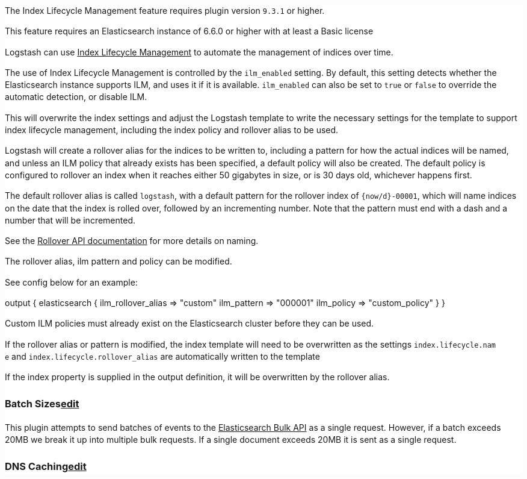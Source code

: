 The Index Lifecycle Management feature requires plugin version `9.3.1` or higher.

This feature requires an Elasticsearch instance of 6.6.0 or higher with at least a Basic license

Logstash can use [Index Lifecycle Management](https://www.elastic.co/guide/en/elasticsearch/reference/7.12/index-lifecycle-management.html) to automate the management of indices over time.

The use of Index Lifecycle Management is controlled by the `ilm_enabled` setting. By default, this setting detects whether the Elasticsearch instance supports ILM, and uses it if it is available. `ilm_enabled` can also be set to `true` or `false` to override the automatic detection, or disable ILM.

This will overwrite the index settings and adjust the Logstash template to write the necessary settings for the template to support index lifecycle management, including the index policy and rollover alias to be used.

Logstash will create a rollover alias for the indices to be written to, including a pattern for how the actual indices will be named, and unless an ILM policy that already exists has been specified, a default policy will also be created. The default policy is configured to rollover an index when it reaches either 50 gigabytes in size, or is 30 days old, whichever happens first.

The default rollover alias is called `logstash`, with a default pattern for the rollover index of `{now/d}-00001`, which will name indices on the date that the index is rolled over, followed by an incrementing number. Note that the pattern must end with a dash and a number that will be incremented.

See the [Rollover API documentation](https://www.elastic.co/guide/en/elasticsearch/reference/7.12/indices-rollover-index.html#_using_date_math_with_the_rollover_api) for more details on naming.

The rollover alias, ilm pattern and policy can be modified.

See config below for an example:

 output { elasticsearch { ilm_rollover_alias => "custom" ilm_pattern => "000001" ilm_policy => "custom_policy" } }

Custom ILM policies must already exist on the Elasticsearch cluster before they can be used.

If the rollover alias or pattern is modified, the index template will need to be overwritten as the settings `index.lifecycle.name` and `index.lifecycle.rollover_alias` are automatically written to the template

If the index property is supplied in the output definition, it will be overwritten by the rollover alias.

### [](https://www.elastic.co/guide/en/logstash/current/plugins-outputs-elasticsearch.html#_batch_sizes)Batch Sizes[edit](https://github.com/logstash-plugins/logstash-output-elasticsearch/edit/master/docs/index.asciidoc "Edit this page on GitHub")

This plugin attempts to send batches of events to the [Elasticsearch Bulk API](https://www.elastic.co/guide/en/elasticsearch/reference/7.12/docs-bulk.html) as a single request. However, if a batch exceeds 20MB we break it up into multiple bulk requests. If a single document exceeds 20MB it is sent as a single request.

### [](https://www.elastic.co/guide/en/logstash/current/plugins-outputs-elasticsearch.html#_dns_caching)DNS Caching[edit](https://github.com/logstash-plugins/logstash-output-elasticsearch/edit/master/docs/index.asciidoc "Edit this page on GitHub")
